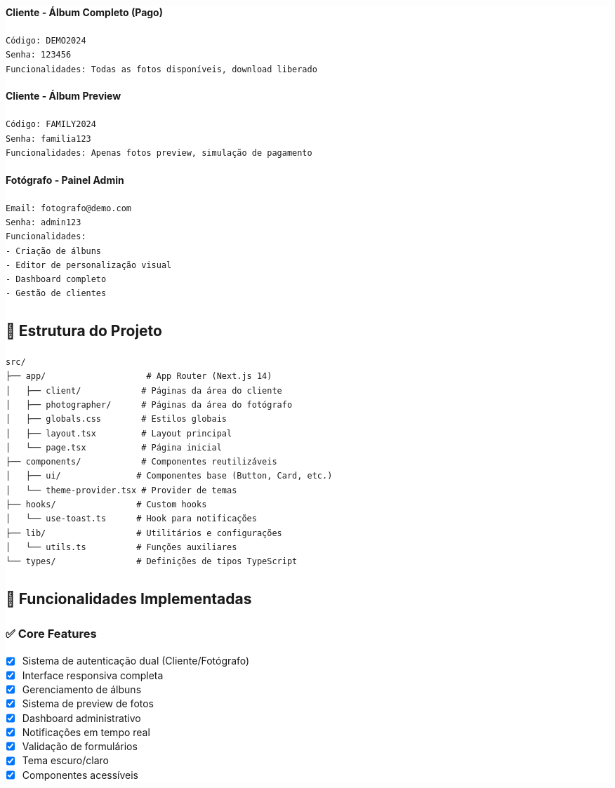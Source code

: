 #### **Cliente - Álbum Completo (Pago)**
```
Código: DEMO2024
Senha: 123456
Funcionalidades: Todas as fotos disponíveis, download liberado
```

#### **Cliente - Álbum Preview**
```
Código: FAMILY2024
Senha: familia123
Funcionalidades: Apenas fotos preview, simulação de pagamento
```

#### **Fotógrafo - Painel Admin**
```
Email: fotografo@demo.com
Senha: admin123
Funcionalidades: 
- Criação de álbuns
- Editor de personalização visual
- Dashboard completo
- Gestão de clientes
```

## 📁 Estrutura do Projeto

```
src/
├── app/                    # App Router (Next.js 14)
│   ├── client/            # Páginas da área do cliente
│   ├── photographer/      # Páginas da área do fotógrafo
│   ├── globals.css        # Estilos globais
│   ├── layout.tsx         # Layout principal
│   └── page.tsx           # Página inicial
├── components/            # Componentes reutilizáveis
│   ├── ui/               # Componentes base (Button, Card, etc.)
│   └── theme-provider.tsx # Provider de temas
├── hooks/                # Custom hooks
│   └── use-toast.ts      # Hook para notificações
├── lib/                  # Utilitários e configurações
│   └── utils.ts          # Funções auxiliares
└── types/                # Definições de tipos TypeScript
```

## 🎯 Funcionalidades Implementadas

### ✅ **Core Features**
- [x] Sistema de autenticação dual (Cliente/Fotógrafo)
- [x] Interface responsiva completa
- [x] Gerenciamento de álbuns
- [x] Sistema de preview de fotos
- [x] Dashboard administrativo
- [x] Notificações em tempo real
- [x] Validação de formulários
- [x] Tema escuro/claro
- [x] Componentes acessíveis
